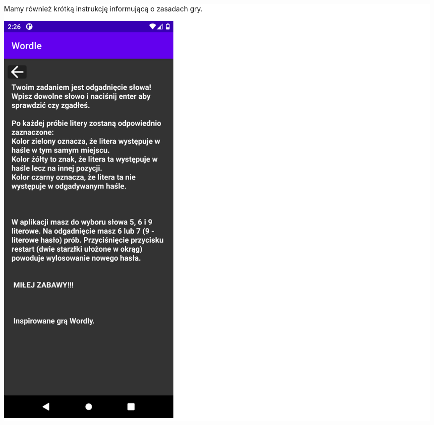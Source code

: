 Mamy również krótką instrukcję informującą o zasadach gry.

<img src="pics/ins.png" alt="Instructions" height="800"/>
